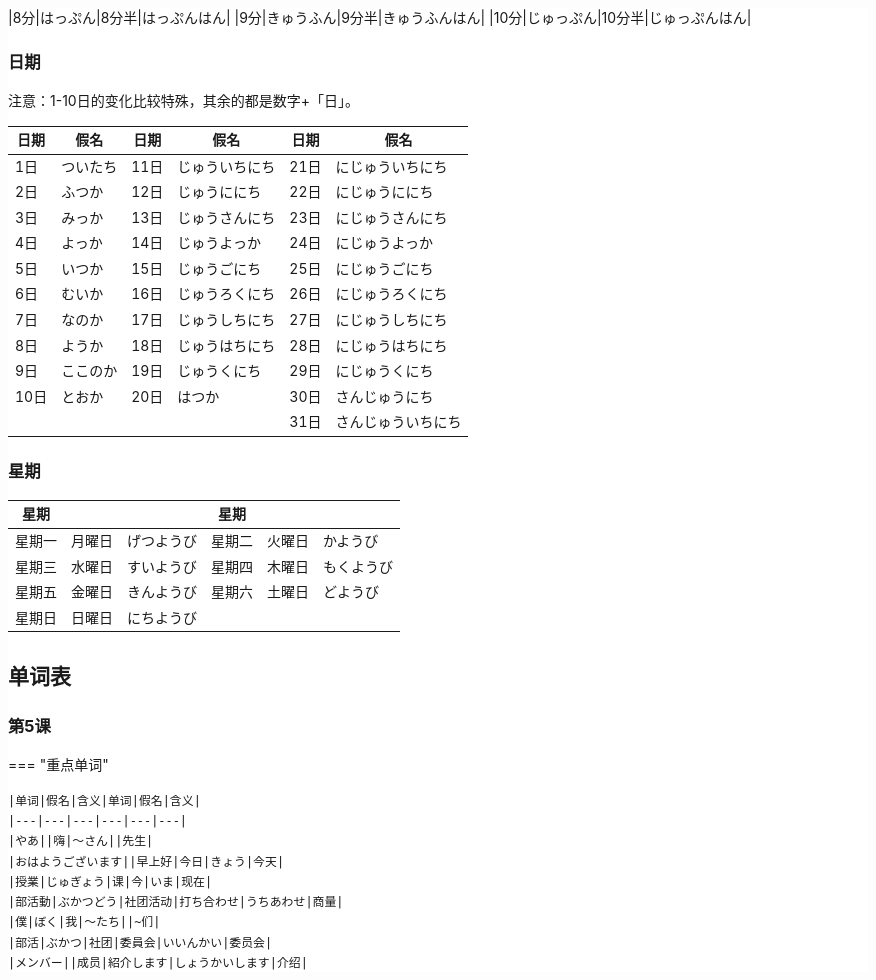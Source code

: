 |8分|はっぷん|8分半|はっぷんはん|
|9分|きゅうふん|9分半|きゅうふんはん|
|10分|じゅっぷん|10分半|じゅっぷんはん|

### 日期

注意：1-10日的变化比较特殊，其余的都是数字+「日」。

|日期|假名|日期|假名|日期|假名|
|---|---|---|---|---|---|
|1日|ついたち|11日|じゅういちにち|21日|にじゅういちにち|
|2日|ふつか|12日|じゅうににち|22日|にじゅうににち|
|3日|みっか|13日|じゅうさんにち|23日|にじゅうさんにち|
|4日|よっか|14日|じゅうよっか|24日|にじゅうよっか|
|5日|いつか|15日|じゅうごにち|25日|にじゅうごにち|
|6日|むいか|16日|じゅうろくにち|26日|にじゅうろくにち|
|7日|なのか|17日|じゅうしちにち|27日|にじゅうしちにち|
|8日|ようか|18日|じゅうはちにち|28日|にじゅうはちにち|
|9日|ここのか|19日|じゅうくにち|29日|にじゅうくにち|
|10日|とおか|20日|はつか|30日|さんじゅうにち|
|||||31日|さんじゅういちにち|

### 星期

|星期|||星期|||
|---|---|---|---|---|---|
|星期一|月曜日|げつようび|星期二|火曜日|かようび|
|星期三|水曜日|すいようび|星期四|木曜日|もくようび|
|星期五|金曜日|きんようび|星期六|土曜日|どようび|
|星期日|日曜日|にちようび||||

## 单词表

### 第5课

=== "重点单词"

    |单词|假名|含义|单词|假名|含义|
    |---|---|---|---|---|---|
    |やあ||嗨|〜さん||先生|
    |おはようございます||早上好|今日|きょう|今天|
    |授業|じゅぎょう|课|今|いま|现在|
    |部活動|ぶかつどう|社团活动|打ち合わせ|うちあわせ|商量|
    |僕|ぼく|我|〜たち||~们|
    |部活|ぶかつ|社团|委員会|いいんかい|委员会|
    |メンバー||成员|紹介します|しょうかいします|介绍|